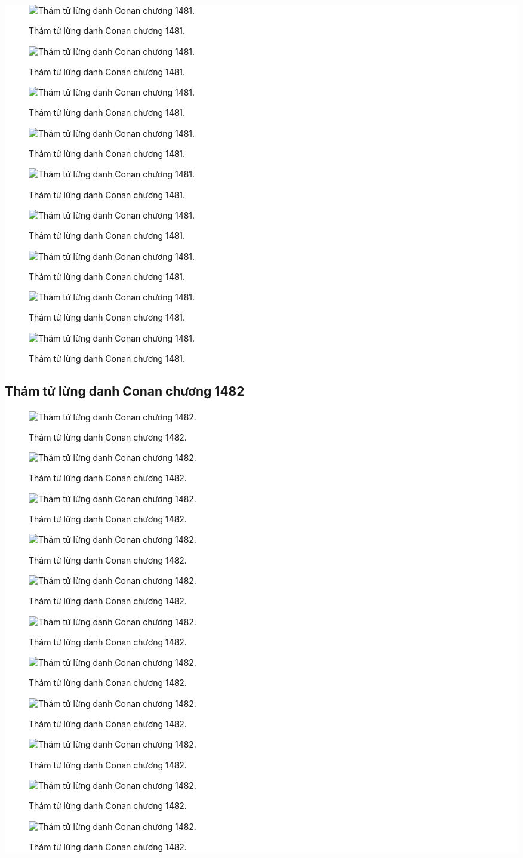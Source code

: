 <figure><img src="https://banmaixanh.org/manga/gosho-aoyama/tham-tu-lung-danh-conan/0481-10.jpg" alt="Thám tử lừng danh Conan chương 1481." title="Thám tử lừng danh Conan chương 1481." height=100% width=100%><figcaption><p>Thám tử lừng danh Conan chương 1481.</p></figcaption></figure>

<figure><img src="https://banmaixanh.org/manga/gosho-aoyama/tham-tu-lung-danh-conan/0481-11.jpg" alt="Thám tử lừng danh Conan chương 1481." title="Thám tử lừng danh Conan chương 1481." height=100% width=100%><figcaption><p>Thám tử lừng danh Conan chương 1481.</p></figcaption></figure>

<figure><img src="https://banmaixanh.org/manga/gosho-aoyama/tham-tu-lung-danh-conan/0481-12.jpg" alt="Thám tử lừng danh Conan chương 1481." title="Thám tử lừng danh Conan chương 1481." height=100% width=100%><figcaption><p>Thám tử lừng danh Conan chương 1481.</p></figcaption></figure>

<figure><img src="https://banmaixanh.org/manga/gosho-aoyama/tham-tu-lung-danh-conan/0481-13.jpg" alt="Thám tử lừng danh Conan chương 1481." title="Thám tử lừng danh Conan chương 1481." height=100% width=100%><figcaption><p>Thám tử lừng danh Conan chương 1481.</p></figcaption></figure>

<figure><img src="https://banmaixanh.org/manga/gosho-aoyama/tham-tu-lung-danh-conan/0481-14.jpg" alt="Thám tử lừng danh Conan chương 1481." title="Thám tử lừng danh Conan chương 1481." height=100% width=100%><figcaption><p>Thám tử lừng danh Conan chương 1481.</p></figcaption></figure>

<figure><img src="https://banmaixanh.org/manga/gosho-aoyama/tham-tu-lung-danh-conan/0481-15.jpg" alt="Thám tử lừng danh Conan chương 1481." title="Thám tử lừng danh Conan chương 1481." height=100% width=100%><figcaption><p>Thám tử lừng danh Conan chương 1481.</p></figcaption></figure>

<figure><img src="https://banmaixanh.org/manga/gosho-aoyama/tham-tu-lung-danh-conan/0481-16.jpg" alt="Thám tử lừng danh Conan chương 1481." title="Thám tử lừng danh Conan chương 1481." height=100% width=100%><figcaption><p>Thám tử lừng danh Conan chương 1481.</p></figcaption></figure>

<figure><img src="https://banmaixanh.org/manga/gosho-aoyama/tham-tu-lung-danh-conan/0481-17.jpg" alt="Thám tử lừng danh Conan chương 1481." title="Thám tử lừng danh Conan chương 1481." height=100% width=100%><figcaption><p>Thám tử lừng danh Conan chương 1481.</p></figcaption></figure>

<figure><img src="https://banmaixanh.org/manga/gosho-aoyama/tham-tu-lung-danh-conan/0481-18.jpg" alt="Thám tử lừng danh Conan chương 1481." title="Thám tử lừng danh Conan chương 1481." height=100% width=100%><figcaption><p>Thám tử lừng danh Conan chương 1481.</p></figcaption></figure>

## Thám tử lừng danh Conan chương 1482

<figure><img src="https://banmaixanh.org/manga/gosho-aoyama/tham-tu-lung-danh-conan/0482-01.jpg" alt="Thám tử lừng danh Conan chương 1482." title="Thám tử lừng danh Conan chương 1482." height=100% width=100%><figcaption><p>Thám tử lừng danh Conan chương 1482.</p></figcaption></figure>

<figure><img src="https://banmaixanh.org/manga/gosho-aoyama/tham-tu-lung-danh-conan/0482-02.jpg" alt="Thám tử lừng danh Conan chương 1482." title="Thám tử lừng danh Conan chương 1482." height=100% width=100%><figcaption><p>Thám tử lừng danh Conan chương 1482.</p></figcaption></figure>

<figure><img src="https://banmaixanh.org/manga/gosho-aoyama/tham-tu-lung-danh-conan/0482-03.jpg" alt="Thám tử lừng danh Conan chương 1482." title="Thám tử lừng danh Conan chương 1482." height=100% width=100%><figcaption><p>Thám tử lừng danh Conan chương 1482.</p></figcaption></figure>

<figure><img src="https://banmaixanh.org/manga/gosho-aoyama/tham-tu-lung-danh-conan/0482-04.jpg" alt="Thám tử lừng danh Conan chương 1482." title="Thám tử lừng danh Conan chương 1482." height=100% width=100%><figcaption><p>Thám tử lừng danh Conan chương 1482.</p></figcaption></figure>

<figure><img src="https://banmaixanh.org/manga/gosho-aoyama/tham-tu-lung-danh-conan/0482-05.jpg" alt="Thám tử lừng danh Conan chương 1482." title="Thám tử lừng danh Conan chương 1482." height=100% width=100%><figcaption><p>Thám tử lừng danh Conan chương 1482.</p></figcaption></figure>

<figure><img src="https://banmaixanh.org/manga/gosho-aoyama/tham-tu-lung-danh-conan/0482-06.jpg" alt="Thám tử lừng danh Conan chương 1482." title="Thám tử lừng danh Conan chương 1482." height=100% width=100%><figcaption><p>Thám tử lừng danh Conan chương 1482.</p></figcaption></figure>

<figure><img src="https://banmaixanh.org/manga/gosho-aoyama/tham-tu-lung-danh-conan/0482-07.jpg" alt="Thám tử lừng danh Conan chương 1482." title="Thám tử lừng danh Conan chương 1482." height=100% width=100%><figcaption><p>Thám tử lừng danh Conan chương 1482.</p></figcaption></figure>

<figure><img src="https://banmaixanh.org/manga/gosho-aoyama/tham-tu-lung-danh-conan/0482-08.jpg" alt="Thám tử lừng danh Conan chương 1482." title="Thám tử lừng danh Conan chương 1482." height=100% width=100%><figcaption><p>Thám tử lừng danh Conan chương 1482.</p></figcaption></figure>

<figure><img src="https://banmaixanh.org/manga/gosho-aoyama/tham-tu-lung-danh-conan/0482-09.jpg" alt="Thám tử lừng danh Conan chương 1482." title="Thám tử lừng danh Conan chương 1482." height=100% width=100%><figcaption><p>Thám tử lừng danh Conan chương 1482.</p></figcaption></figure>

<figure><img src="https://banmaixanh.org/manga/gosho-aoyama/tham-tu-lung-danh-conan/0482-10.jpg" alt="Thám tử lừng danh Conan chương 1482." title="Thám tử lừng danh Conan chương 1482." height=100% width=100%><figcaption><p>Thám tử lừng danh Conan chương 1482.</p></figcaption></figure>

<figure><img src="https://banmaixanh.org/manga/gosho-aoyama/tham-tu-lung-danh-conan/0482-11.jpg" alt="Thám tử lừng danh Conan chương 1482." title="Thám tử lừng danh Conan chương 1482." height=100% width=100%><figcaption><p>Thám tử lừng danh Conan chương 1482.</p></figcaption></figure>
